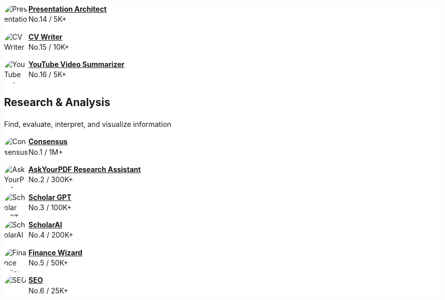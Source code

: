 
[<img align="left" height="48px" width="48px" style="border-radius:50%" alt="Presentation Architect" src="https://files.oaiusercontent.com/file-RUYBHM82nRtcOyzhmrEVsumw?se=2123-10-16T23%3A52%3A49Z&amp;sp=r&amp;sv=2021-08-06&amp;sr=b&amp;rscc=max-age%3D31536000%2C%20immutable&amp;rscd=attachment%3B%20filename%3D6997e928-f385-41f1-855b-488dc4a040e3.png&amp;sig=029LdLvSGcSvhCUaZKbQthB4%2BW4xmHjMYfQ7O6PY/Mw%3D"/>](https://chat.openai.com/g/g-gnM4CjCZz-presentation-architect)

[**Presentation Architect**](https://chat.openai.com/g/g-gnM4CjCZz-presentation-architect) \
No.14 / 5K+
        

[<img align="left" height="48px" width="48px" style="border-radius:50%" alt="CV Writer" src="https://files.oaiusercontent.com/file-wURhV2AxBD0U1qhfYS5bib3u?se=2123-12-30T03%3A18%3A01Z&amp;sp=r&amp;sv=2021-08-06&amp;sr=b&amp;rscc=max-age%3D1209600%2C%20immutable&amp;rscd=attachment%3B%20filename%3DCapture.JPG&amp;sig=eZDt481rjBb3BFu45yneHiVmwEA979bgAsJoaaaSPjI%3D"/>](https://chat.openai.com/g/g-cStsvQbjd-cv-writer)

[**CV Writer**](https://chat.openai.com/g/g-cStsvQbjd-cv-writer) \
No.15 / 10K+
        

[<img align="left" height="48px" width="48px" style="border-radius:50%" alt="YouTube Video Summarizer" src="https://files.oaiusercontent.com/file-0y33cbt1eO70gd3ElCnWlp7L?se=2123-10-18T11%3A29%3A49Z&amp;sp=r&amp;sv=2021-08-06&amp;sr=b&amp;rscc=max-age%3D31536000%2C%20immutable&amp;rscd=attachment%3B%20filename%3D6ab3b68a-0ba7-4bcc-a4a3-509ee782a6aa.png&amp;sig=CqmZcGafYTeP69pnBVzACgOfpIyEydfd79nUGb1cGGQ%3D"/>](https://chat.openai.com/g/g-xYRkZh2Ba-youtube-video-summarizer)

[**YouTube Video Summarizer**](https://chat.openai.com/g/g-xYRkZh2Ba-youtube-video-summarizer) \
No.16 / 5K+
        

## Research &amp; Analysis

Find, evaluate, interpret, and visualize information


[<img align="left" height="48px" width="48px" style="border-radius:50%" alt="Consensus" src="https://files.oaiusercontent.com/file-uUsDBz1ABhyOXkRiWhe5xohZ?se=2123-12-15T23%3A21%3A21Z&amp;sp=r&amp;sv=2021-08-06&amp;sr=b&amp;rscc=max-age%3D1209600%2C%20immutable&amp;rscd=attachment%3B%20filename%3D2092%2520%25282%2529.png&amp;sig=0CNjR0V7ipTUL/6R3rKszqP6mB25NOc2WjtIuDEwhrg%3D"/>](https://chat.openai.com/g/g-bo0FiWLY7-consensus)

[**Consensus**](https://chat.openai.com/g/g-bo0FiWLY7-consensus) \
No.1 / 1M+
        

[<img align="left" height="48px" width="48px" style="border-radius:50%" alt="AskYourPDF Research Assistant" src="https://files.oaiusercontent.com/file-DA3Ydcqttrv1tYcjGUv9Nv3Q?se=2123-12-21T07%3A50%3A47Z&amp;sp=r&amp;sv=2021-08-06&amp;sr=b&amp;rscc=max-age%3D1209600%2C%20immutable&amp;rscd=attachment%3B%20filename%3Daypp_logo.png&amp;sig=YesTZBWDISzB1veZ2kJr2U74q71MmcP%2B0VHpsf4UvFo%3D"/>](https://chat.openai.com/g/g-UfFxTDMxq-askyourpdf-research-assistant)

[**AskYourPDF Research Assistant**](https://chat.openai.com/g/g-UfFxTDMxq-askyourpdf-research-assistant) \
No.2 / 300K+
        

[<img align="left" height="48px" width="48px" style="border-radius:50%" alt="Scholar GPT" src="https://files.oaiusercontent.com/file-gk3ACPm7Tvy5DHe5aE9fqJ0W?se=2123-12-19T11%3A10%3A14Z&amp;sp=r&amp;sv=2021-08-06&amp;sr=b&amp;rscc=max-age%3D1209600%2C%20immutable&amp;rscd=attachment%3B%20filename%3DFrame%2520612.png&amp;sig=dTPAPU4773Mz4PPaC6kCzsTf7ZiFgLSs/z3%2B3uGxkqY%3D"/>](https://chat.openai.com/g/g-kZ0eYXlJe-scholar-gpt)

[**Scholar GPT**](https://chat.openai.com/g/g-kZ0eYXlJe-scholar-gpt) \
No.3 / 100K+
        

[<img align="left" height="48px" width="48px" style="border-radius:50%" alt="ScholarAI" src="https://files.oaiusercontent.com/file-PPto6IuVRN3OQY2WC1gLEI9h?se=2123-12-17T06%3A07%3A04Z&amp;sp=r&amp;sv=2021-08-06&amp;sr=b&amp;rscc=max-age%3D1209600%2C%20immutable&amp;rscd=attachment%3B%20filename%3Dcircle%2520logo.png&amp;sig=uWzfWOVMeiQFanHmBn5O0YLwLx7HuIxHWSCNSo1Qsfc%3D"/>](https://chat.openai.com/g/g-L2HknCZTC-scholarai)

[**ScholarAI**](https://chat.openai.com/g/g-L2HknCZTC-scholarai) \
No.4 / 200K+
        

[<img align="left" height="48px" width="48px" style="border-radius:50%" alt="Finance Wizard" src="https://files.oaiusercontent.com/file-ZI3wtnYtMQXZvmKZZsxL6raP?se=2123-10-23T07%3A04%3A36Z&amp;sp=r&amp;sv=2021-08-06&amp;sr=b&amp;rscc=max-age%3D31536000%2C%20immutable&amp;rscd=attachment%3B%20filename%3DDALL%25C2%25B7E%25202023-11-15%252023.00.51%2520-%2520A%2520digital%2520illustration%2520of%2520a%2520wizard%2520in%2520a%2520vibrant%252C%2520richly%2520decorated%2520robe%2520adorned%2520with%2520astrological%2520symbols.%2520He%2520is%2520levitating%252C%2520with%2520a%2520mystical%2520orb%2520projec.png&amp;sig=%2BRFcLxRAzOp%2B/DU%2B5%2BAhrJDqf/1aHIP6Qn78CKCg%2BH8%3D"/>](https://chat.openai.com/g/g-szDdJUX9V-finance-wizard)

[**Finance Wizard**](https://chat.openai.com/g/g-szDdJUX9V-finance-wizard) \
No.5 / 50K+
        

[<img align="left" height="48px" width="48px" style="border-radius:50%" alt="SEO" src="https://files.oaiusercontent.com/file-s5NcRVt5egnVXovMSBsfPYDM?se=2123-10-14T06%3A46%3A11Z&amp;sp=r&amp;sv=2021-08-06&amp;sr=b&amp;rscc=max-age%3D31536000%2C%20immutable&amp;rscd=attachment%3B%20filename%3Dicon.png&amp;sig=zJTfWBwlzX1jJYZ0vBbMaLTwcX/gHiYTLSrvijL%2BWDY%3D"/>](https://chat.openai.com/g/g-GrshPDvS3-seo)

[**SEO**](https://chat.openai.com/g/g-GrshPDvS3-seo) \
No.6 / 25K+
        